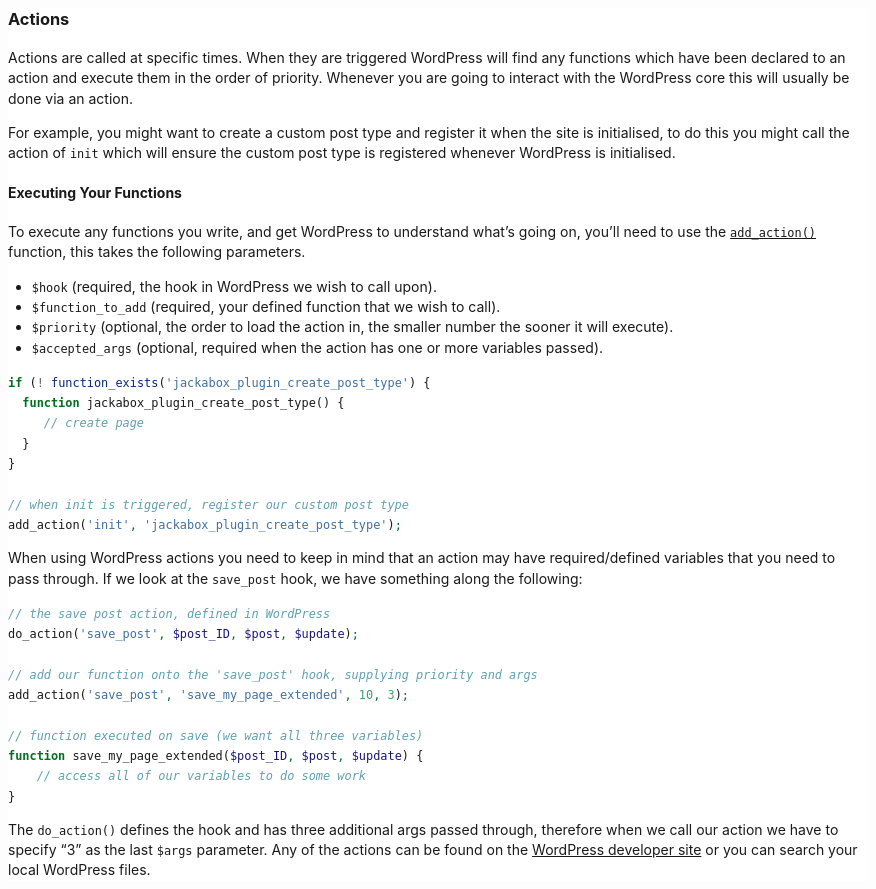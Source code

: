 ### Actions

Actions are called at specific times. When they are triggered WordPress will find any functions which have been declared to an action and execute them in the order of priority. Whenever you are going to interact with the WordPress core this will usually be done via an action.

For example, you might want to create a custom post type and register it when the site is initialised, to do this you might call the action of `init` which will ensure the custom post type is registered whenever WordPress is initialised.

#### Executing Your Functions

To execute any functions you write, and get WordPress to understand what’s going on, you’ll need to use the [`add_action()`](https://developer.wordpress.org/reference/functions/add_action/) function, this takes the following parameters.

- `$hook` (required, the hook in WordPress we wish to call upon).
- `$function_to_add` (required, your defined function that we wish to call).
- `$priority` (optional, the order to load the action in, the smaller number the sooner it will execute).
- `$accepted_args` (optional, required when the action has one or more variables passed).

```php
if (! function_exists('jackabox_plugin_create_post_type') {
  function jackabox_plugin_create_post_type() {
     // create page
  }
}

// when init is triggered, register our custom post type
add_action('init', 'jackabox_plugin_create_post_type');
```

When using WordPress actions you need to keep in mind that an action may have required/defined variables that you need to pass through. If we look at the `save_post` hook, we have something along the following:

```php
// the save post action, defined in WordPress
do_action('save_post', $post_ID, $post, $update);

// add our function onto the 'save_post' hook, supplying priority and args
add_action('save_post', 'save_my_page_extended', 10, 3);

// function executed on save (we want all three variables)
function save_my_page_extended($post_ID, $post, $update) {
    // access all of our variables to do some work
}
```

The `do_action()` defines the hook and has three additional args passed through, therefore when we call our action we have to specify “3” as the last `$args` parameter. Any of the actions can be found on the [WordPress developer site](https://developer.wordpress.org/) or you can search your local WordPress files.
